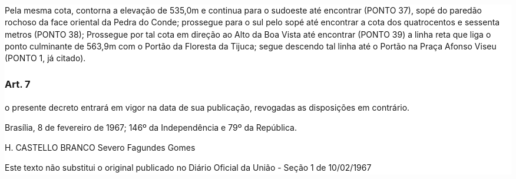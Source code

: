 Pela mesma cota, contorna a elevação de 535,0m e continua para o sudoeste até encontrar (PONTO 37), sopé do paredão rochoso da face oriental da Pedra do Conde; prossegue para o sul pelo sopé até encontrar a cota dos quatrocentos e sessenta metros (PONTO 38);
Prossegue por tal cota em direção ao Alto da Boa Vista até encontrar (PONTO 39) a linha reta que liga o ponto culminante de 563,9m com o Portão da Floresta da Tijuca; segue descendo tal linha até o Portão na Praça Afonso Viseu (PONTO 1, já citado).

### Art. 7

o presente decreto entrará em vigor na data de sua publicação, revogadas as disposições em contrário.

Brasília, 8 de fevereiro de 1967; 146º da Independência e 79º da República.

H. CASTELLO BRANCO
Severo Fagundes Gomes


Este texto não substitui o original publicado no Diário Oficial da União - Seção 1 de 10/02/1967